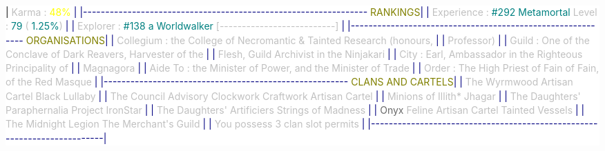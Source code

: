 |</font><font color="#C0C0C0"> Karma</font><font color="#0080FF">  </font><font color="#C0C0C0">: </font><font color="#FFFF00">48%</font><font color="#0080FF">                                                            </font><font color="#000080">|
|----------------------------------------------------------------</font><font color="#808000"> RANKINGS</font><font color="#000080">|
|</font><font color="#C0C0C0"> Experience : </font><font color="#008080">#292</font><font color="#0080FF">  </font><font color="#008080">Metamortal</font><font color="#0080FF">              </font><font color="#C0C0C0">Level : </font><font color="#008080">79</font><font color="#C0C0C0"> (</font><font color="#008080"> 1.25%</font><font color="#C0C0C0">)</font><font color="#0080FF">          </font><font color="#000080">|
|</font><font color="#C0C0C0"> Explorer</font><font color="#0080FF">  </font><font color="#C0C0C0"> : </font><font color="#008080">#138</font><font color="#0080FF">  </font><font color="#008080">a Worldwalker</font><font color="#0080FF">          </font><font color="#008080"> </font><font color="#C0C0C0">[--------------------------]</font><font color="#008080"> </font><font color="#000080">|
|-----------------------------------------------------------</font><font color="#808000"> ORGANISATIONS</font><font color="#000080">|
|</font><font color="#C0C0C0"> Collegium</font><font color="#0080FF">  </font><font color="#C0C0C0">: the College of Necromantic &amp; Tainted Research (honours,</font><font color="#0080FF">    </font><font color="#000080">|
|</font><font color="#0080FF">              </font><font color="#C0C0C0">Professor)</font><font color="#0080FF">                                                </font><font color="#008080"> </font><font color="#000080">|
|</font><font color="#C0C0C0"> Guild</font><font color="#0080FF">      </font><font color="#C0C0C0">: One of the Conclave of Dark Reavers, Harvester of the</font><font color="#0080FF">      </font><font color="#000080">|
|</font><font color="#0080FF">              </font><font color="#C0C0C0">Flesh, Guild Archivist in the Ninjakari</font><font color="#0080FF">                    </font><font color="#000080">|
|</font><font color="#C0C0C0"> City</font><font color="#0080FF">      </font><font color="#C0C0C0"> : Earl, Ambassador in the Righteous Principality of</font><font color="#0080FF">          </font><font color="#000080">|
|</font><font color="#0080FF">              </font><font color="#C0C0C0">Magnagora</font><font color="#0080FF">                                                  </font><font color="#000080">|
|</font><font color="#C0C0C0"> Aide To</font><font color="#0080FF">    </font><font color="#C0C0C0">: the Minister of Power, and the Minister of Trade</font><font color="#0080FF">          </font><font color="#008080"> </font><font color="#000080">|
|</font><font color="#C0C0C0"> Order</font><font color="#0080FF">      </font><font color="#C0C0C0">: The High Priest of Fain of Fain, of the Red Masque</font><font color="#0080FF">        </font><font color="#008080"> </font><font color="#000080">|
|-------------------------------------------------------</font><font color="#808000"> CLANS AND CARTELS</font><font color="#000080">|
|</font><font color="#C0C0C0"> The Wyrmwood Artisan Cartel</font><font color="#0080FF">        </font><font color="#C0C0C0"> Black Lullaby</font><font color="#0080FF">                      </font><font color="#008080"> </font><font color="#000080">|
|</font><font color="#C0C0C0"> The Council Advisory</font><font color="#0080FF">                </font><font color="#C0C0C0">Clockwork Craftwork Artisan Cartel</font><font color="#0080FF">  </font><font color="#000080">|
|</font><font color="#C0C0C0"> Minions of Illith*</font><font color="#0080FF">                  </font><font color="#C0C0C0">Jhagar</font><font color="#0080FF">                              </font><font color="#000080">|
|</font><font color="#C0C0C0"> The Daughters' Paraphernalia</font><font color="#0080FF">        </font><font color="#C0C0C0">Project IronStar</font><font color="#0080FF">                    </font><font color="#000080">|
|</font><font color="#C0C0C0"> The Daughters' Artificiers</font><font color="#0080FF">          </font><font color="#C0C0C0">Strings of Madness</font><font color="#0080FF">                  </font><font color="#000080">|
|</font><font color="#C0C0C0"> </font><font color="#696969">Onyx</font><font color="#C0C0C0"> Feline Artisan Cartel</font><font color="#0080FF">          </font><font color="#C0C0C0">Tainted Vessels</font><font color="#0080FF">                    </font><font color="#008080"> </font><font color="#000080">|
|</font><font color="#C0C0C0"> The Midnight Legion</font><font color="#0080FF">                </font><font color="#C0C0C0"> The Merchant's Guild</font><font color="#0080FF">                </font><font color="#000080">|
|</font><font color="#C0C0C0"> You possess 3 clan slot permits</font><font color="#0080FF">                                        </font><font color="#008080"> </font><font color="#000080">|
|-------------------------------------------------------------------------|